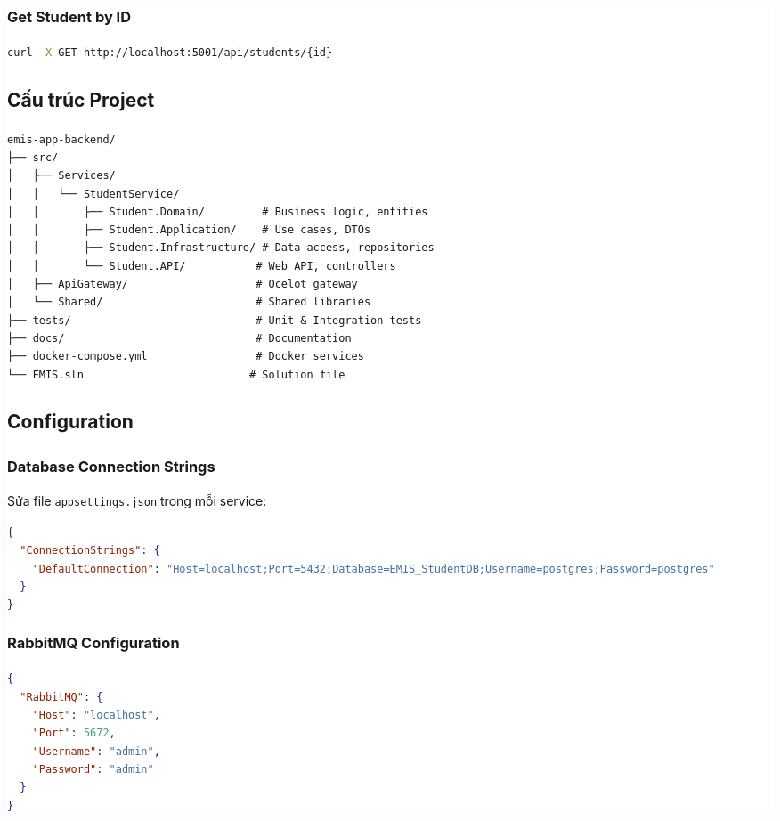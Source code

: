 ### Get Student by ID

```bash
curl -X GET http://localhost:5001/api/students/{id}
```

## Cấu trúc Project

```
emis-app-backend/
├── src/
│   ├── Services/
│   │   └── StudentService/
│   │       ├── Student.Domain/         # Business logic, entities
│   │       ├── Student.Application/    # Use cases, DTOs
│   │       ├── Student.Infrastructure/ # Data access, repositories
│   │       └── Student.API/           # Web API, controllers
│   ├── ApiGateway/                    # Ocelot gateway
│   └── Shared/                        # Shared libraries
├── tests/                             # Unit & Integration tests
├── docs/                              # Documentation
├── docker-compose.yml                 # Docker services
└── EMIS.sln                          # Solution file
```

## Configuration

### Database Connection Strings

Sửa file `appsettings.json` trong mỗi service:

```json
{
  "ConnectionStrings": {
    "DefaultConnection": "Host=localhost;Port=5432;Database=EMIS_StudentDB;Username=postgres;Password=postgres"
  }
}
```

### RabbitMQ Configuration

```json
{
  "RabbitMQ": {
    "Host": "localhost",
    "Port": 5672,
    "Username": "admin",
    "Password": "admin"
  }
}
```
